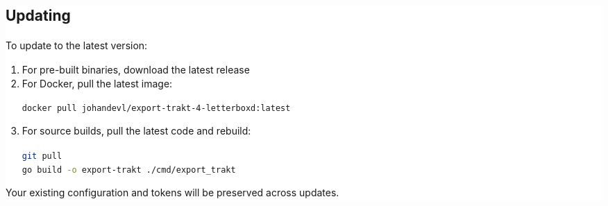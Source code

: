 ## Updating

To update to the latest version:

1. For pre-built binaries, download the latest release
2. For Docker, pull the latest image:
   ```bash
   docker pull johandevl/export-trakt-4-letterboxd:latest
   ```
3. For source builds, pull the latest code and rebuild:
   ```bash
   git pull
   go build -o export-trakt ./cmd/export_trakt
   ```

Your existing configuration and tokens will be preserved across updates.
